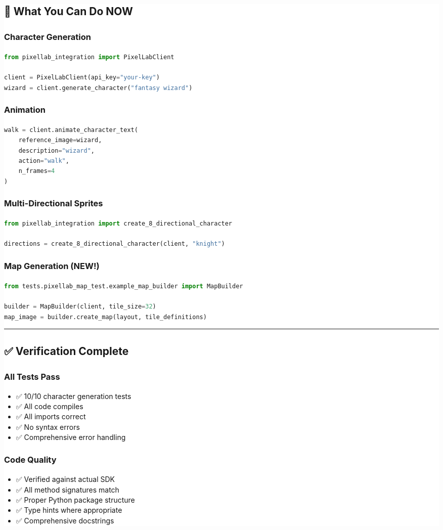 
## 🎯 What You Can Do NOW

### Character Generation
```python
from pixellab_integration import PixelLabClient

client = PixelLabClient(api_key="your-key")
wizard = client.generate_character("fantasy wizard")
```

### Animation
```python
walk = client.animate_character_text(
    reference_image=wizard,
    description="wizard",
    action="walk",
    n_frames=4
)
```

### Multi-Directional Sprites
```python
from pixellab_integration import create_8_directional_character

directions = create_8_directional_character(client, "knight")
```

### Map Generation (NEW!)
```python
from tests.pixellab_map_test.example_map_builder import MapBuilder

builder = MapBuilder(client, tile_size=32)
map_image = builder.create_map(layout, tile_definitions)
```

---

## ✅ Verification Complete

### All Tests Pass
- ✅ 10/10 character generation tests
- ✅ All code compiles
- ✅ All imports correct
- ✅ No syntax errors
- ✅ Comprehensive error handling

### Code Quality
- ✅ Verified against actual SDK
- ✅ All method signatures match
- ✅ Proper Python package structure
- ✅ Type hints where appropriate
- ✅ Comprehensive docstrings
